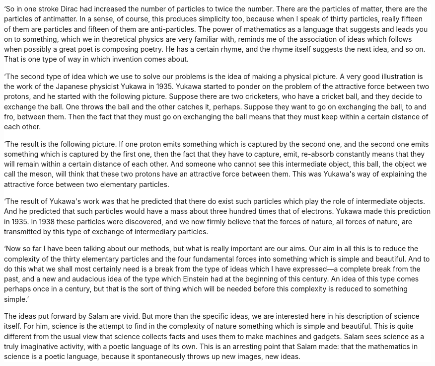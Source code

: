 &lsquo;So in one stroke Dirac had increased the number of particles to twice the number.
There are the particles of matter, there are the particles of antimatter.
In a sense, of course, this produces simplicity too, because when I speak of thirty particles, really fifteen of them are particles and fifteen of them are anti-particles.
The power of mathematics as a language that suggests and leads you on to something, which we in theoretical physics are very familiar with, reminds me of the association of ideas which follows when possibly a great poet is composing poetry.
He has a certain rhyme, and the rhyme itself suggests the next idea, and so on.
That is one type of way in which invention comes about.


&lsquo;The second type of idea which we use to solve our problems is the idea of making a physical picture.
A very good illustration is the work of the Japanese physicist Yukawa in 1935.
Yukawa started to ponder on the problem of the attractive force between two protons, and he started with the following picture.
Suppose there are two cricketers, who have a cricket ball, and they decide to exchange the ball.
One throws the ball and the other catches it, perhaps.
Suppose they want to go on exchanging the ball, to and fro, between them.
Then the fact that they must go on exchanging the ball means that they must keep within a certain distance of each other.


&lsquo;The result is the following picture.
If one proton emits something which is captured by the second one, and the second one emits something which is captured by the first one, then the fact that they have to capture, emit, re-absorb constantly means that they will remain within a certain distance of each other.
And someone who cannot see this intermediate object, this ball, the object we call the meson, will think that these two protons have an attractive force between them.
This was Yukawa&#39;s way of explaining the attractive force between two elementary particles.


&lsquo;The result of Yukawa&#39;s work was that he predicted that there do exist such particles which play the role of intermediate objects.
And he predicted that such particles would have a mass about three hundred times that of electrons.
Yukawa made this prediction in 1935.
In 1938 these particles were discovered, and we now firmly believe that the forces of nature, all forces of nature, are transmitted by this type of exchange of intermediary particles.

&lsquo;Now so far I have been talking about our methods, but what is really important are our aims.
Our aim in all this is to reduce the complexity of the thirty elementary particles and the four fundamental forces into something which is simple and beautiful.
And to do this what we shall most certainly need is a break from the type of ideas which I have expressed&mdash;a complete break from the past, and a new and audacious idea of the type which Einstein had at the beginning of this century.
An idea of this type comes perhaps once in a century, but that is the sort of thing which will be needed before this complexity is reduced to something simple.&rsquo;


The ideas put forward by Salam are vivid.
But more than the specific ideas, we are interested here in his description of science itself.
For him, science is the attempt to find in the complexity of nature something which is simple and beautiful.
This is quite different from the usual view that science collects facts and uses them to make machines and gadgets.
Salam sees science as a truly imaginative activity, with a poetic language of its own.
This is an arresting point that Salam made: that the mathematics in science is a poetic language, because it spontaneously throws up new images, new ideas.
